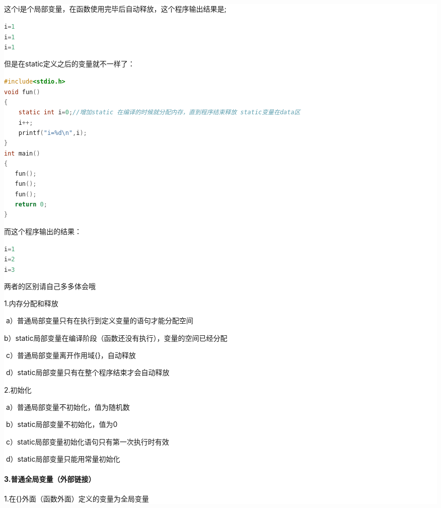这个i是个局部变量，在函数使用完毕后自动释放，这个程序输出结果是;

```c
i=1
i=1
i=1
```

但是在static定义之后的变量就不一样了：

```c
#include<stdio.h>
void fun()
{
    static int i=0;//增加static 在编译的时候就分配内存，直到程序结束释放 static变量在data区
    i++;
    printf("i=%d\n",i);
}
int main()
{
   fun();
   fun();
   fun();
   return 0;
}
```

而这个程序输出的结果：

```c
i=1
i=2
i=3
```

两者的区别请自己多多体会哦

1.内存分配和释放

​	a）普通局部变量只有在执行到定义变量的语句才能分配空间

​	b）static局部变量在编译阶段（函数还没有执行），变量的空间已经分配

​	c）普通局部变量离开作用域{}，自动释放

​	d）static局部变量只有在整个程序结束才会自动释放

2.初始化

​	a）普通局部变量不初始化，值为随机数

​	b）static局部变量不初始化，值为0

​	c）static局部变量初始化语句只有第一次执行时有效

​	d）static局部变量只能用常量初始化

#### 3.普通全局变量（外部链接）

1.在{}外面（函数外面）定义的变量为全局变量
